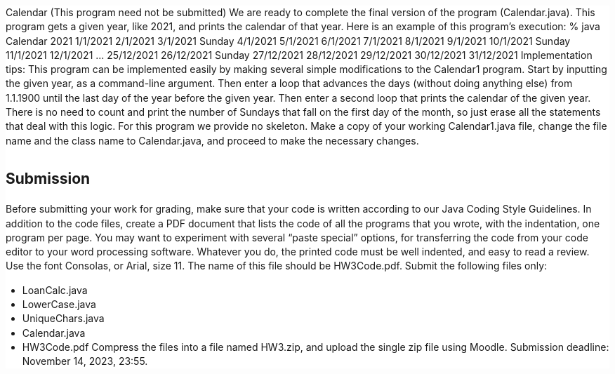 Calendar
(This program need not be submitted) We are ready to complete the final version of the program (Calendar.java). This program gets a given year, like 2021, and prints the calendar of that year. Here is an example of this program’s execution:
% java Calendar 2021 
1/1/2021
2/1/2021
3/1/2021 Sunday
4/1/2021
5/1/2021
6/1/2021
7/1/2021
8/1/2021
9/1/2021
10/1/2021 Sunday
11/1/2021
12/1/2021
...
25/12/2021
26/12/2021 Sunday
27/12/2021
28/12/2021
29/12/2021
30/12/2021
31/12/2021
Implementation tips: This program can be implemented easily by making several simple modifications to the Calendar1 program. Start by inputting the given year, as a command-line argument. Then enter a loop that advances the days (without doing anything else) from 1.1.1900 until the last day of the year before the given year. Then enter a second loop that prints the calendar of the given year. There is no need to count and print the number of Sundays that fall on the first day of the month, so just erase all the statements that deal with this logic.
For this program we provide no skeleton. Make a copy of your working Calendar1.java file, change the file name and the class name to Calendar.java, and proceed to make the necessary changes.

## Submission
Before submitting your work for grading, make sure that your code is written according to our Java Coding Style Guidelines. In addition to the code files, create a PDF document that lists the code of all the programs that you wrote, with the indentation, one program per page. You may want to experiment with several “paste special” options, for transferring the code from your code editor to your word processing software. Whatever you do, the printed code must be well indented, and easy to read a review. Use the font Consolas, or Arial, size 11. The name of this file should be HW3Code.pdf.
Submit the following files only:
- LoanCalc.java
- LowerCase.java
- UniqueChars.java
- Calendar.java
- HW3Code.pdf
Compress the files into a file named HW3.zip, and upload the single zip file using Moodle.
Submission deadline: November 14, 2023, 23:55.


